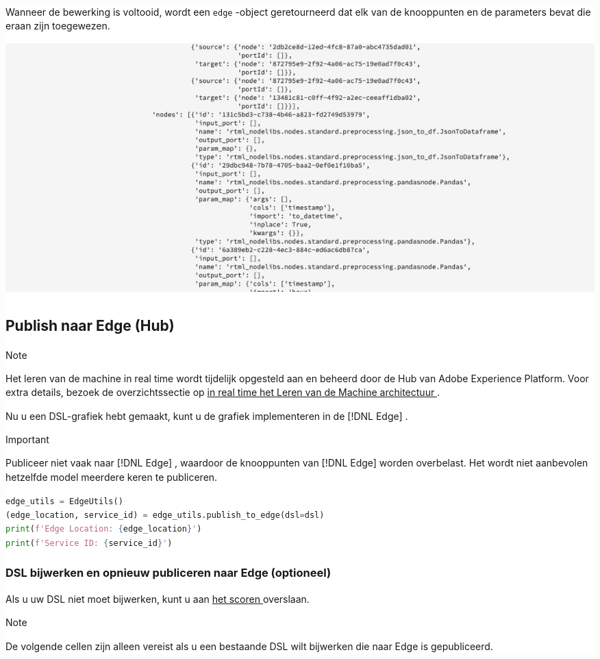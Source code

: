 Wanneer de bewerking is voltooid, wordt een `edge` -object geretourneerd dat elk van de knooppunten en de parameters bevat die eraan zijn toegewezen.

![ randterugkeer ](../images/rtml/edge-return.png)

## Publish naar Edge (Hub)

>[!NOTE]
>
>Het leren van de machine in real time wordt tijdelijk opgesteld aan en beheerd door de Hub van Adobe Experience Platform. Voor extra details, bezoek de overzichtssectie op [ in real time het Leren van de Machine architectuur ](./home.md#architecture).

Nu u een DSL-grafiek hebt gemaakt, kunt u de grafiek implementeren in de [!DNL Edge] .

>[!IMPORTANT]
>
>Publiceer niet vaak naar [!DNL Edge] , waardoor de knooppunten van [!DNL Edge] worden overbelast. Het wordt niet aanbevolen hetzelfde model meerdere keren te publiceren.

```python
edge_utils = EdgeUtils()
(edge_location, service_id) = edge_utils.publish_to_edge(dsl=dsl)
print(f'Edge Location: {edge_location}')
print(f'Service ID: {service_id}')
```

### DSL bijwerken en opnieuw publiceren naar Edge (optioneel)

Als u uw DSL niet moet bijwerken, kunt u aan [ het scoren ](#scoring) overslaan.

>[!NOTE]
>
>De volgende cellen zijn alleen vereist als u een bestaande DSL wilt bijwerken die naar Edge is gepubliceerd.
